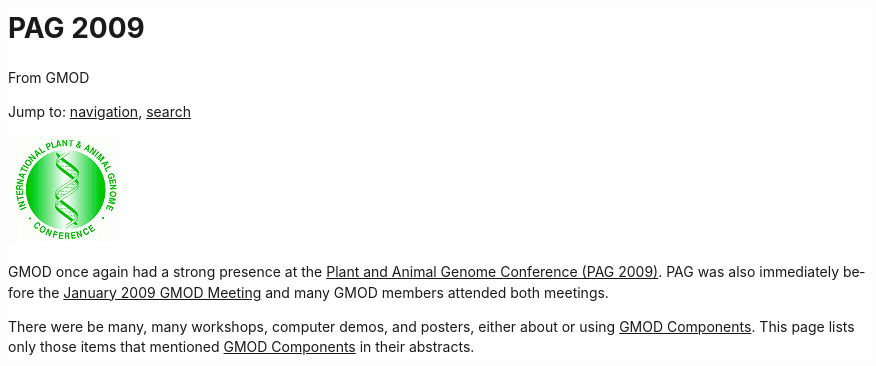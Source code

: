 <div id="mw-page-base" class="noprint">

</div>

<div id="mw-head-base" class="noprint">

</div>

<div id="content" class="mw-body" role="main">

<span id="top"></span>

<div id="mw-js-message" style="display:none;">

</div>



# <span dir="auto">PAG 2009</span>

<div id="bodyContent">

<div id="siteSub">

From GMOD

</div>

<div id="contentSub">

</div>

<div id="jump-to-nav" class="mw-jump">

Jump to: [navigation](#mw-navigation), [search](#p-search)

</div>

<div id="mw-content-text" class="mw-content-ltr" lang="en" dir="ltr">

<div class="floatright">

<a href="http://www.intl-pag.org/" rel="nofollow"
title="PAG 2009 Conference"><img
src="../mediawiki/images/c/c2/Paglogo.gif" width="114" height="107"
alt="PAG 2009 Conference" /></a>

</div>

GMOD once again had a strong presence at the
<a href="http://www.intl-pag.org/" class="external text"
rel="nofollow">Plant and Animal Genome Conference (PAG 2009)</a>. PAG
was also immediately before the [January 2009 GMOD
Meeting](January_2009_GMOD_Meeting "January 2009 GMOD Meeting") and many
GMOD members attended both meetings.

There were be many, many workshops, computer demos, and posters, either
about or using [GMOD Components](GMOD_Components "GMOD Components").
This page lists only those items that mentioned [GMOD
Components](GMOD_Components "GMOD Components") in their abstracts.

